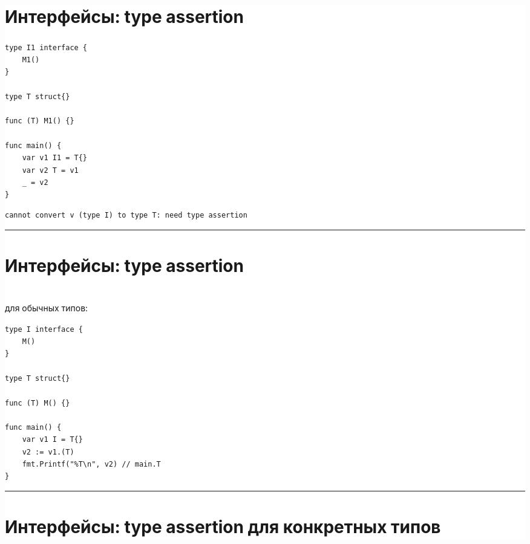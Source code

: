 # Интерфейсы: type assertion

```
type I1 interface {
    M1()
}

type T struct{}

func (T) M1() {}

func main() {
    var v1 I1 = T{}
    var v2 T = v1
    _ = v2
}
```

```
cannot convert v (type I) to type T: need type assertion
```


---

# Интерфейсы: type assertion


<br>
для обычных типов:

```
type I interface {
    M()
}

type T struct{}

func (T) M() {}

func main() {
    var v1 I = T{}
    v2 := v1.(T)
    fmt.Printf("%T\n", v2) // main.T
}
```


---

# Интерфейсы: type assertion для конкретных типов

